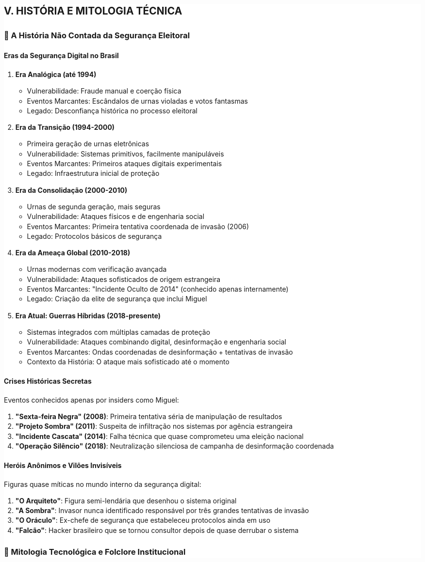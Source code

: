 
## V. HISTÓRIA E MITOLOGIA TÉCNICA

### 📜 A História Não Contada da Segurança Eleitoral

#### Eras da Segurança Digital no Brasil

1. **Era Analógica (até 1994)**
   - Vulnerabilidade: Fraude manual e coerção física
   - Eventos Marcantes: Escândalos de urnas violadas e votos fantasmas
   - Legado: Desconfiança histórica no processo eleitoral

2. **Era da Transição (1994-2000)**
   - Primeira geração de urnas eletrônicas
   - Vulnerabilidade: Sistemas primitivos, facilmente manipuláveis
   - Eventos Marcantes: Primeiros ataques digitais experimentais
   - Legado: Infraestrutura inicial de proteção

3. **Era da Consolidação (2000-2010)**
   - Urnas de segunda geração, mais seguras
   - Vulnerabilidade: Ataques físicos e de engenharia social
   - Eventos Marcantes: Primeira tentativa coordenada de invasão (2006)
   - Legado: Protocolos básicos de segurança

4. **Era da Ameaça Global (2010-2018)**
   - Urnas modernas com verificação avançada
   - Vulnerabilidade: Ataques sofisticados de origem estrangeira
   - Eventos Marcantes: "Incidente Oculto de 2014" (conhecido apenas internamente)
   - Legado: Criação da elite de segurança que inclui Miguel

5. **Era Atual: Guerras Híbridas (2018-presente)**
   - Sistemas integrados com múltiplas camadas de proteção
   - Vulnerabilidade: Ataques combinando digital, desinformação e engenharia social
   - Eventos Marcantes: Ondas coordenadas de desinformação + tentativas de invasão
   - Contexto da História: O ataque mais sofisticado até o momento

#### Crises Históricas Secretas

Eventos conhecidos apenas por insiders como Miguel:

1. **"Sexta-feira Negra" (2008)**: Primeira tentativa séria de manipulação de resultados
2. **"Projeto Sombra" (2011)**: Suspeita de infiltração nos sistemas por agência estrangeira
3. **"Incidente Cascata" (2014)**: Falha técnica que quase comprometeu uma eleição nacional
4. **"Operação Silêncio" (2018)**: Neutralização silenciosa de campanha de desinformação coordenada

#### Heróis Anônimos e Vilões Invisíveis

Figuras quase míticas no mundo interno da segurança digital:

1. **"O Arquiteto"**: Figura semi-lendária que desenhou o sistema original
2. **"A Sombra"**: Invasor nunca identificado responsável por três grandes tentativas de invasão
3. **"O Oráculo"**: Ex-chefe de segurança que estabeleceu protocolos ainda em uso
4. **"Falcão"**: Hacker brasileiro que se tornou consultor depois de quase derrubar o sistema

### 🏺 Mitologia Tecnológica e Folclore Institucional
